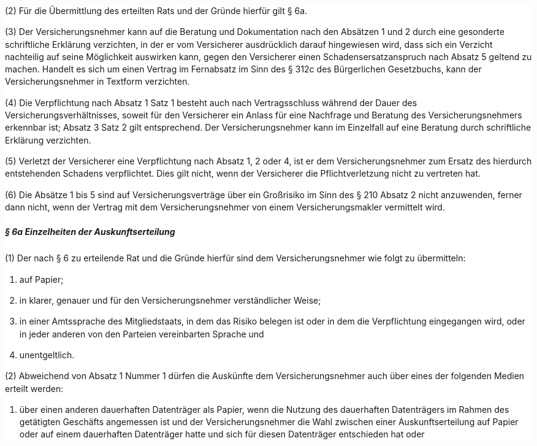 (2) Für die Übermittlung des erteilten Rats und der Gründe hierfür
gilt § 6a.

(3) Der Versicherungsnehmer kann auf die Beratung und Dokumentation
nach den Absätzen 1 und 2 durch eine gesonderte schriftliche Erklärung
verzichten, in der er vom Versicherer ausdrücklich darauf hingewiesen
wird, dass sich ein Verzicht nachteilig auf seine Möglichkeit
auswirken kann, gegen den Versicherer einen Schadensersatzanspruch
nach Absatz 5 geltend zu machen. Handelt es sich um einen Vertrag im
Fernabsatz im Sinn des § 312c des Bürgerlichen Gesetzbuchs, kann der
Versicherungsnehmer in Textform verzichten.

(4) Die Verpflichtung nach Absatz 1 Satz 1 besteht auch nach
Vertragsschluss während der Dauer des Versicherungsverhältnisses,
soweit für den Versicherer ein Anlass für eine Nachfrage und Beratung
des Versicherungsnehmers erkennbar ist; Absatz 3 Satz 2 gilt
entsprechend. Der Versicherungsnehmer kann im Einzelfall auf eine
Beratung durch schriftliche Erklärung verzichten.

(5) Verletzt der Versicherer eine Verpflichtung nach Absatz 1, 2 oder
4, ist er dem Versicherungsnehmer zum Ersatz des hierdurch
entstehenden Schadens verpflichtet. Dies gilt nicht, wenn der
Versicherer die Pflichtverletzung nicht zu vertreten hat.

(6) Die Absätze 1 bis 5 sind auf Versicherungsverträge über ein
Großrisiko im Sinn des § 210 Absatz 2 nicht anzuwenden, ferner dann
nicht, wenn der Vertrag mit dem Versicherungsnehmer von einem
Versicherungsmakler vermittelt wird.


##### § 6a Einzelheiten der Auskunftserteilung

(1) Der nach § 6 zu erteilende Rat und die Gründe hierfür sind dem
Versicherungsnehmer wie folgt zu übermitteln:

1.  auf Papier;


2.  in klarer, genauer und für den Versicherungsnehmer verständlicher
    Weise;


3.  in einer Amtssprache des Mitgliedstaats, in dem das Risiko belegen ist
    oder in dem die Verpflichtung eingegangen wird, oder in jeder anderen
    von den Parteien vereinbarten Sprache und


4.  unentgeltlich.




(2) Abweichend von Absatz 1 Nummer 1 dürfen die Auskünfte dem
Versicherungsnehmer auch über eines der folgenden Medien erteilt
werden:

1.  über einen anderen dauerhaften Datenträger als Papier, wenn die
    Nutzung des dauerhaften Datenträgers im Rahmen des getätigten
    Geschäfts angemessen ist und der Versicherungsnehmer die Wahl zwischen
    einer Auskunftserteilung auf Papier oder auf einem dauerhaften
    Datenträger hatte und sich für diesen Datenträger entschieden hat oder
